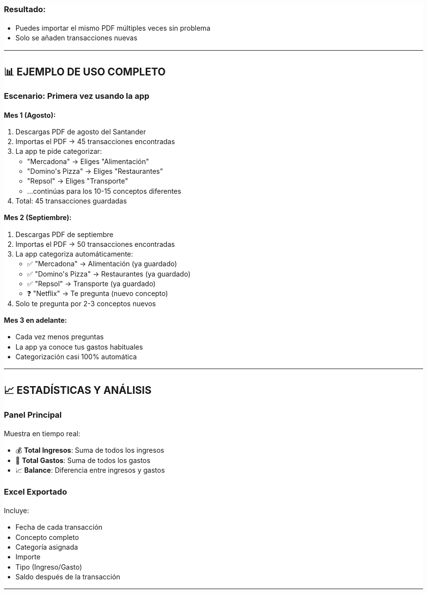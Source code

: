 ### Resultado:
- Puedes importar el mismo PDF múltiples veces sin problema
- Solo se añaden transacciones nuevas

---

## 📊 EJEMPLO DE USO COMPLETO

### Escenario: Primera vez usando la app

**Mes 1 (Agosto):**
1. Descargas PDF de agosto del Santander
2. Importas el PDF → 45 transacciones encontradas
3. La app te pide categorizar:
    - "Mercadona" → Eliges "Alimentación"
    - "Domino's Pizza" → Eliges "Restaurantes"
    - "Repsol" → Eliges "Transporte"
    - ...continúas para los 10-15 conceptos diferentes
4. Total: 45 transacciones guardadas

**Mes 2 (Septiembre):**
1. Descargas PDF de septiembre
2. Importas el PDF → 50 transacciones encontradas
3. La app categoriza automáticamente:
    - ✅ "Mercadona" → Alimentación (ya guardado)
    - ✅ "Domino's Pizza" → Restaurantes (ya guardado)
    - ✅ "Repsol" → Transporte (ya guardado)
    - ❓ "Netflix" → Te pregunta (nuevo concepto)
4. Solo te pregunta por 2-3 conceptos nuevos

**Mes 3 en adelante:**
- Cada vez menos preguntas
- La app ya conoce tus gastos habituales
- Categorización casi 100% automática

---

## 📈 ESTADÍSTICAS Y ANÁLISIS

### Panel Principal

Muestra en tiempo real:
- 💰 **Total Ingresos**: Suma de todos los ingresos
- 💸 **Total Gastos**: Suma de todos los gastos
- 📈 **Balance**: Diferencia entre ingresos y gastos

### Excel Exportado

Incluye:
- Fecha de cada transacción
- Concepto completo
- Categoría asignada
- Importe
- Tipo (Ingreso/Gasto)
- Saldo después de la transacción

---